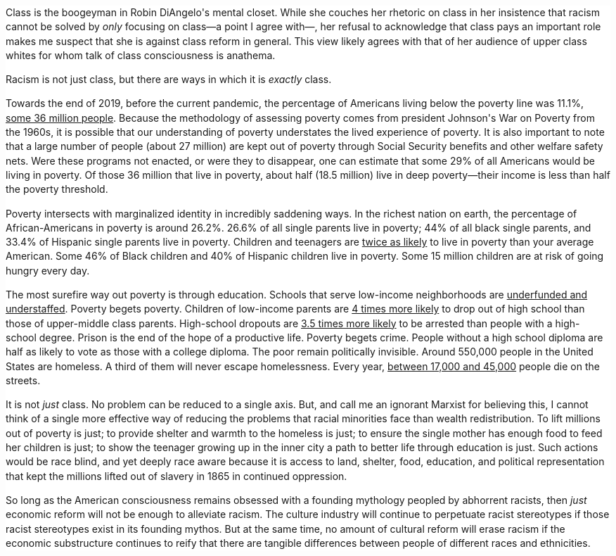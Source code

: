 Class is the boogeyman in Robin DiAngelo's mental closet. While she couches her rhetoric on class in her insistence that racism cannot be solved by *only* focusing on class—a point I agree with—, her refusal to acknowledge that class pays an important role makes me suspect that she is against class reform in general. This view likely agrees with that of her audience of upper class whites for whom talk of class consciousness is anathema. 

Racism is not just class, but there are ways in which it is *exactly* class. 

Towards the end of 2019, before the current pandemic, the percentage of Americans living below the poverty line was 11.1%, [some 36 million people](https://www.npr.org/2019/09/10/759512938/u-s-census-bureau-reports-poverty-rate-down-but-millions-still-poor). Because the methodology of assessing poverty comes from president Johnson's War on Poverty from the 1960s, it is possible that our understanding of poverty understates the lived experience of poverty. It is also important to note that a large number of people (about 27 million) are kept out of poverty through Social Security benefits and other welfare safety nets. Were these programs not enacted, or were they to disappear, one can estimate that some 29% of all Americans would be living in poverty. Of those 36 million that live in poverty, about half (18.5 million) live in deep poverty—their income is less than half the poverty threshold. 

Poverty intersects with marginalized identity in incredibly saddening ways. In the richest nation on earth, the percentage of African-Americans in poverty is around 26.2%. 26.6% of all single parents live in poverty; 44% of all black single parents, and 33.4% of Hispanic single parents live in poverty. Children and teenagers are [twice as likely](https://aspe.hhs.gov/report/information-poverty-and-income-statistics-summary-2014-current-population-survey-data) to live in poverty than your average American. Some 46% of Black children and 40% of Hispanic children live in poverty. Some 15 million children are at risk of going hungry every day.

The most surefire way out poverty is through education. Schools that serve low-income neighborhoods are [underfunded and understaffed](https://www.usnews.com/news/best-states/articles/2018-02-27/in-most-states-poorest-school-districts-get-less-funding). Poverty begets poverty. Children of low-income parents are [4 times more likely](https://nces.ed.gov/pubs2019/2019117.pdf) to drop out of high school than those of upper-middle class parents. High-school dropouts are [3.5 times more likely](https://ed.stanford.edu/in-the-media/schools-v-prisons-educations-way-cut-prison-population-op-ed-deborah-stipek) to be arrested than people with a high-school degree. Prison is the end of the hope of a productive life. Poverty begets crime. People without a high school diploma are half as likely to vote as those with a college diploma. The poor remain politically invisible. Around 550,000 people in the United States are homeless. A third of them will never escape homelessness. Every year, [between 17,000 and 45,000](https://nhchc.org/wp-content/uploads/2020/12/Section-1-Toolkit.pdf) people die on the streets.

It is not *just* class. No problem can be reduced to a single axis. But, and call me an ignorant Marxist for believing this, I cannot think of a single more effective way of reducing the problems that racial minorities face than wealth redistribution. To lift millions out of poverty is just; to provide shelter and warmth to the homeless is just; to ensure the single mother has enough food to feed her children is just; to show the teenager growing up in the inner city a path to better life through education is just. Such actions would be race blind, and yet deeply race aware because it is access to land, shelter, food, education, and political representation that kept the millions lifted out of slavery in 1865 in continued oppression.

So long as the American consciousness remains obsessed with a founding mythology peopled by abhorrent racists, then *just* economic reform will not be enough to alleviate racism. The culture industry will continue to perpetuate racist stereotypes if those racist stereotypes exist in its founding mythos. But at the same time, no amount of cultural reform will erase racism if the economic substructure continues to reify that there are tangible differences between people of different races and ethnicities. 
